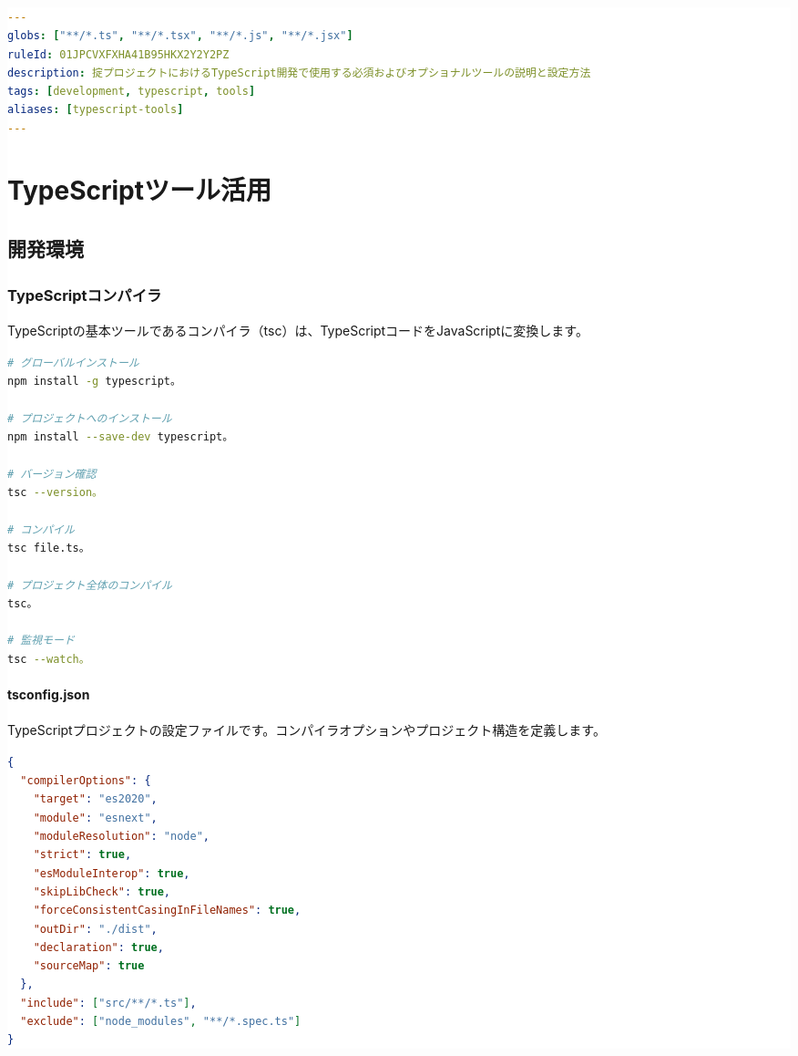 ```yaml
---
globs: ["**/*.ts", "**/*.tsx", "**/*.js", "**/*.jsx"]
ruleId: 01JPCVXFXHA41B95HKX2Y2Y2PZ
description: 掟プロジェクトにおけるTypeScript開発で使用する必須およびオプショナルツールの説明と設定方法
tags: [development, typescript, tools]
aliases: [typescript-tools]
---
```



# TypeScriptツール活用

## 開発環境

### TypeScriptコンパイラ

TypeScriptの基本ツールであるコンパイラ（tsc）は、TypeScriptコードをJavaScriptに変換します。

```bash
# グローバルインストール
npm install -g typescript。

# プロジェクトへのインストール
npm install --save-dev typescript。

# バージョン確認
tsc --version。

# コンパイル
tsc file.ts。

# プロジェクト全体のコンパイル
tsc。

# 監視モード
tsc --watch。
```

#### tsconfig.json

TypeScriptプロジェクトの設定ファイルです。コンパイラオプションやプロジェクト構造を定義します。

```json
{
  "compilerOptions": {
    "target": "es2020",
    "module": "esnext",
    "moduleResolution": "node",
    "strict": true,
    "esModuleInterop": true,
    "skipLibCheck": true,
    "forceConsistentCasingInFileNames": true,
    "outDir": "./dist",
    "declaration": true,
    "sourceMap": true
  },
  "include": ["src/**/*.ts"],
  "exclude": ["node_modules", "**/*.spec.ts"]
}
```
